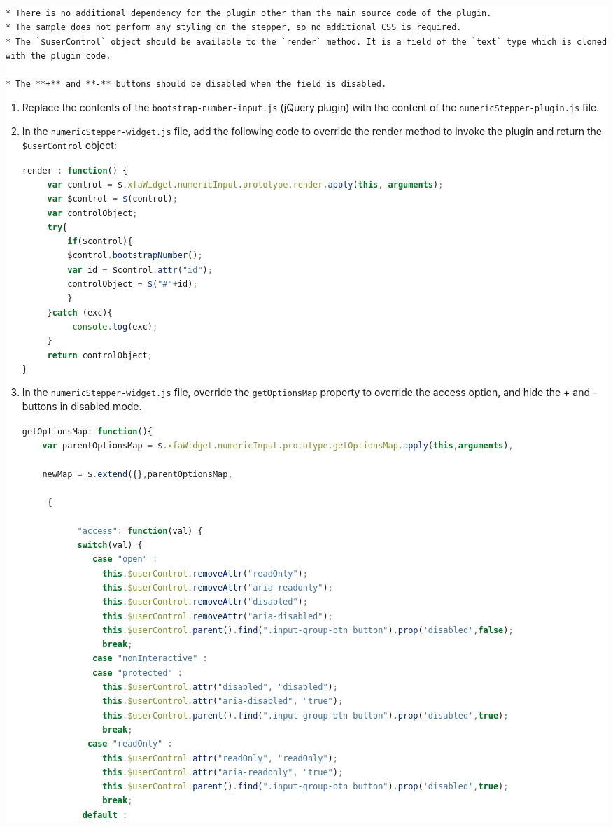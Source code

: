     * There is no additional dependency for the plugin other than the main source code of the plugin.
    * The sample does not perform any styling on the stepper, so no additional CSS is required.
    * The `$userControl` object should be available to the `render` method. It is a field of the `text` type which is cloned with the plugin code.

    * The **+** and **-** buttons should be disabled when the field is disabled.

1. Replace the contents of the `bootstrap-number-input.js` (jQuery plugin) with the content of the `numericStepper-plugin.js` file.
1. In the `numericStepper-widget.js` file, add the following code to override the render method to invoke the plugin and return the `$userControl` object:

   ```javascript
   render : function() {
        var control = $.xfaWidget.numericInput.prototype.render.apply(this, arguments);
        var $control = $(control);
        var controlObject;
        try{
            if($control){
            $control.bootstrapNumber();
            var id = $control.attr("id");
            controlObject = $("#"+id);
            }
        }catch (exc){
             console.log(exc);
        }
        return controlObject;
   }
   ```

1. In the `numericStepper-widget.js` file, override the `getOptionsMap` property to override the access option, and hide the + and - buttons in disabled mode.

   ```javascript
   getOptionsMap: function(){
       var parentOptionsMap = $.xfaWidget.numericInput.prototype.getOptionsMap.apply(this,arguments),

       newMap = $.extend({},parentOptionsMap,

        {

              "access": function(val) {
              switch(val) {
                 case "open" :
                   this.$userControl.removeAttr("readOnly");
                   this.$userControl.removeAttr("aria-readonly");
                   this.$userControl.removeAttr("disabled");
                   this.$userControl.removeAttr("aria-disabled");
                   this.$userControl.parent().find(".input-group-btn button").prop('disabled',false);
                   break;
                 case "nonInteractive" :
                 case "protected" :
                   this.$userControl.attr("disabled", "disabled");
                   this.$userControl.attr("aria-disabled", "true");
                   this.$userControl.parent().find(".input-group-btn button").prop('disabled',true);
                   break;
                case "readOnly" :
                   this.$userControl.attr("readOnly", "readOnly");
                   this.$userControl.attr("aria-readonly", "true");
                   this.$userControl.parent().find(".input-group-btn button").prop('disabled',true);
                   break;
               default :
   ```